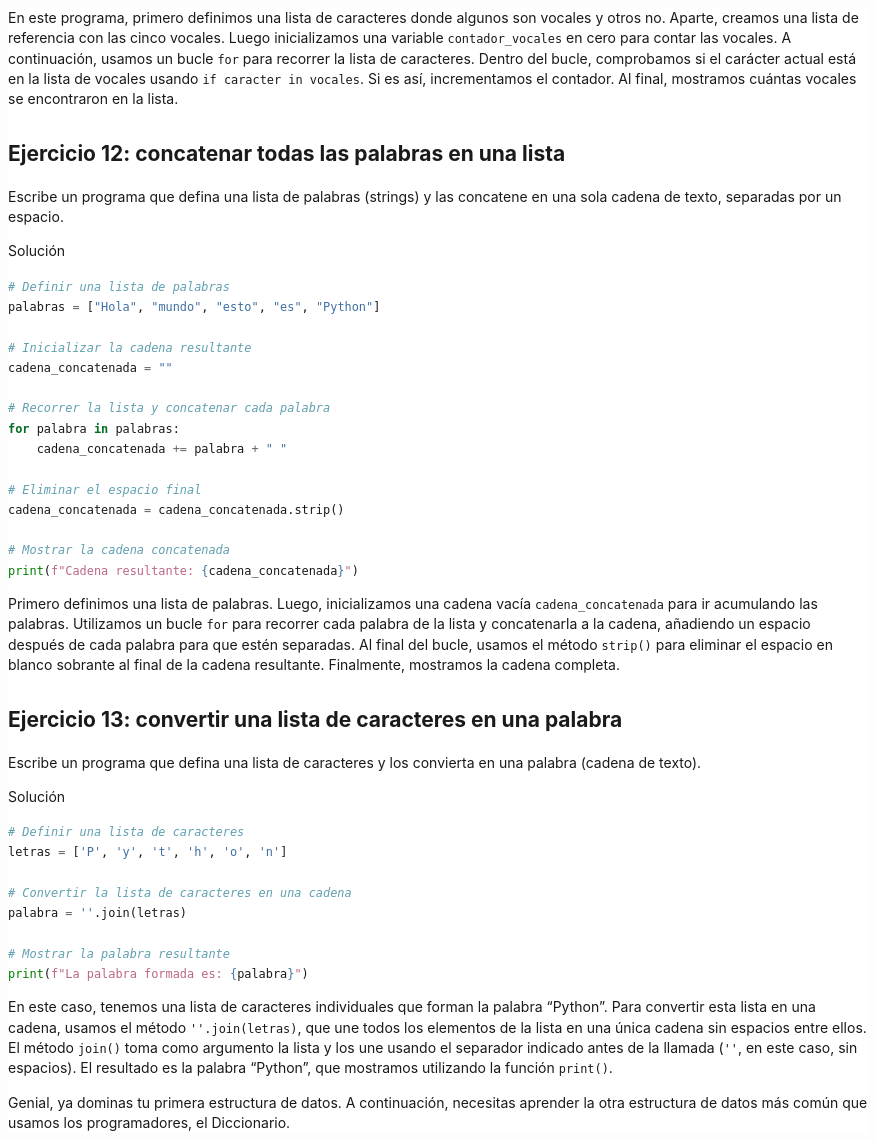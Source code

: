 En este programa, primero definimos una lista de caracteres donde algunos son vocales y otros no. Aparte, creamos una lista de referencia con las cinco vocales. Luego inicializamos una variable `contador_vocales` en cero para contar las vocales. A continuación, usamos un bucle `for` para recorrer la lista de caracteres. Dentro del bucle, comprobamos si el carácter actual está en la lista de vocales usando `if caracter in vocales`. Si es así, incrementamos el contador. Al final, mostramos cuántas vocales se encontraron en la lista.

Ejercicio 12: concatenar todas las palabras en una lista
--------------------------------------------------------

Escribe un programa que defina una lista de palabras (strings) y las concatene en una sola cadena de texto, separadas por un espacio.

Solución
```python
# Definir una lista de palabras
palabras = ["Hola", "mundo", "esto", "es", "Python"]

# Inicializar la cadena resultante
cadena_concatenada = ""

# Recorrer la lista y concatenar cada palabra
for palabra in palabras:
    cadena_concatenada += palabra + " "

# Eliminar el espacio final
cadena_concatenada = cadena_concatenada.strip()

# Mostrar la cadena concatenada
print(f"Cadena resultante: {cadena_concatenada}")
```
Primero definimos una lista de palabras. Luego, inicializamos una cadena vacía `cadena_concatenada` para ir acumulando las palabras. Utilizamos un bucle `for` para recorrer cada palabra de la lista y concatenarla a la cadena, añadiendo un espacio después de cada palabra para que estén separadas. Al final del bucle, usamos el método `strip()` para eliminar el espacio en blanco sobrante al final de la cadena resultante. Finalmente, mostramos la cadena completa.

Ejercicio 13: convertir una lista de caracteres en una palabra
--------------------------------------------------------------

Escribe un programa que defina una lista de caracteres y los convierta en una palabra (cadena de texto).

Solución
```python
# Definir una lista de caracteres
letras = ['P', 'y', 't', 'h', 'o', 'n']

# Convertir la lista de caracteres en una cadena
palabra = ''.join(letras)

# Mostrar la palabra resultante
print(f"La palabra formada es: {palabra}")
```
En este caso, tenemos una lista de caracteres individuales que forman la palabra “Python”. Para convertir esta lista en una cadena, usamos el método `''.join(letras)`, que une todos los elementos de la lista en una única cadena sin espacios entre ellos. El método `join()` toma como argumento la lista y los une usando el separador indicado antes de la llamada (`''`, en este caso, sin espacios). El resultado es la palabra “Python”, que mostramos utilizando la función `print()`.

Genial, ya dominas tu primera estructura de datos. A continuación, necesitas aprender la otra estructura de datos más común que usamos los programadores, el Diccionario. 